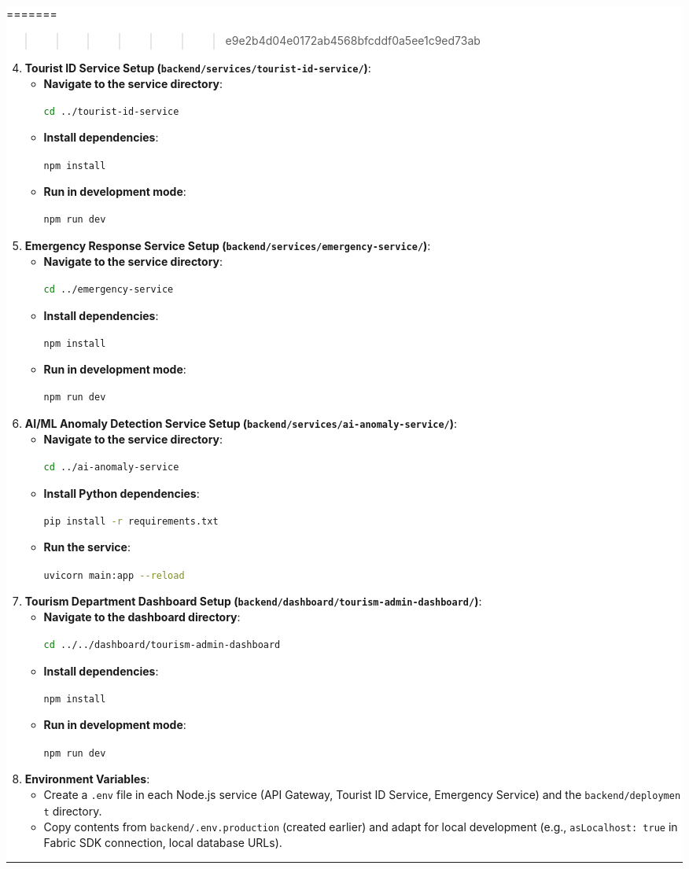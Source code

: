 =======
>>>>>>> e9e2b4d04e0172ab4568bfcddf0a5ee1c9ed73ab
4.  **Tourist ID Service Setup (`backend/services/tourist-id-service/`)**:
    *   **Navigate to the service directory**:
        ```bash
        cd ../tourist-id-service
        ```
    *   **Install dependencies**:
        ```bash
        npm install
        ```
    *   **Run in development mode**:
        ```bash
        npm run dev
        ```
5.  **Emergency Response Service Setup (`backend/services/emergency-service/`)**:
    *   **Navigate to the service directory**:
        ```bash
        cd ../emergency-service
        ```
    *   **Install dependencies**:
        ```bash
        npm install
        ```
    *   **Run in development mode**:
        ```bash
        npm run dev
        ```
6.  **AI/ML Anomaly Detection Service Setup (`backend/services/ai-anomaly-service/`)**:
    *   **Navigate to the service directory**:
        ```bash
        cd ../ai-anomaly-service
        ```
    *   **Install Python dependencies**:
        ```bash
        pip install -r requirements.txt
        ```
    *   **Run the service**:
        ```bash
        uvicorn main:app --reload
        ```
7.  **Tourism Department Dashboard Setup (`backend/dashboard/tourism-admin-dashboard/`)**:
    *   **Navigate to the dashboard directory**:
        ```bash
        cd ../../dashboard/tourism-admin-dashboard
        ```
    *   **Install dependencies**:
        ```bash
        npm install
        ```
    *   **Run in development mode**:
        ```bash
        npm run dev
        ```
8.  **Environment Variables**:
    *   Create a `.env` file in each Node.js service (API Gateway, Tourist ID Service, Emergency Service) and the `backend/deployment` directory.
    *   Copy contents from `backend/.env.production` (created earlier) and adapt for local development (e.g., `asLocalhost: true` in Fabric SDK connection, local database URLs).

---